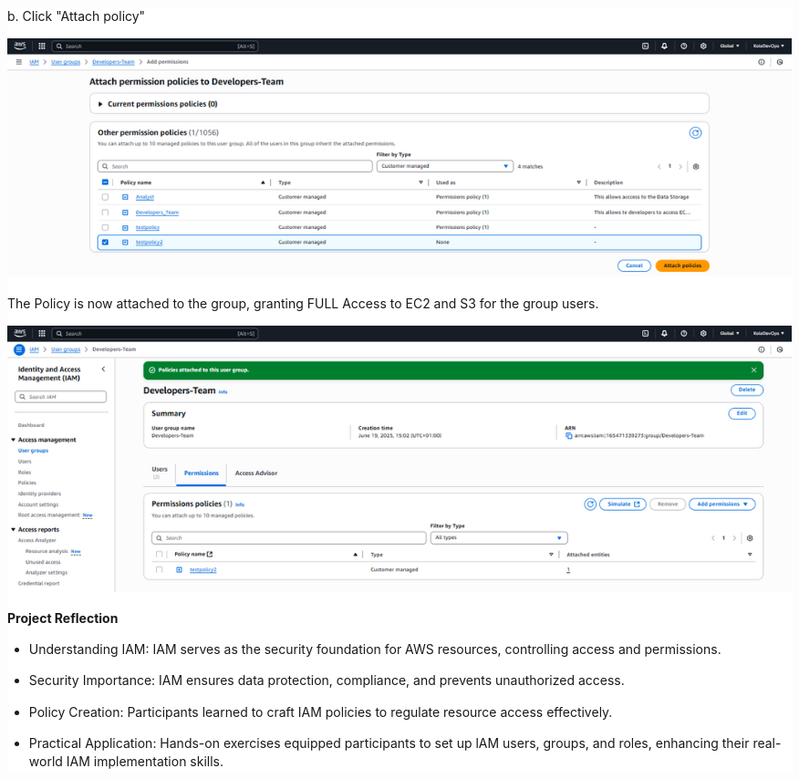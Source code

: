 b. Click "Attach policy"

![](24.%20customer%20Attached%20Policy.png)

The Policy is now attached to the group, granting FULL Access to EC2 and S3 for the group users.

![](25.%20Attached%20Policy%20to%20group.png)

**Project Reflection**

* Understanding IAM: IAM serves as the security foundation for AWS resources, controlling access and permissions.

* Security Importance: IAM ensures data protection, compliance, and prevents unauthorized access.

* Policy Creation: Participants learned to craft IAM policies to regulate resource access effectively.

* Practical Application: Hands-on exercises equipped participants to set up lAM users, groups, and roles, enhancing their real-world IAM implementation skills.




